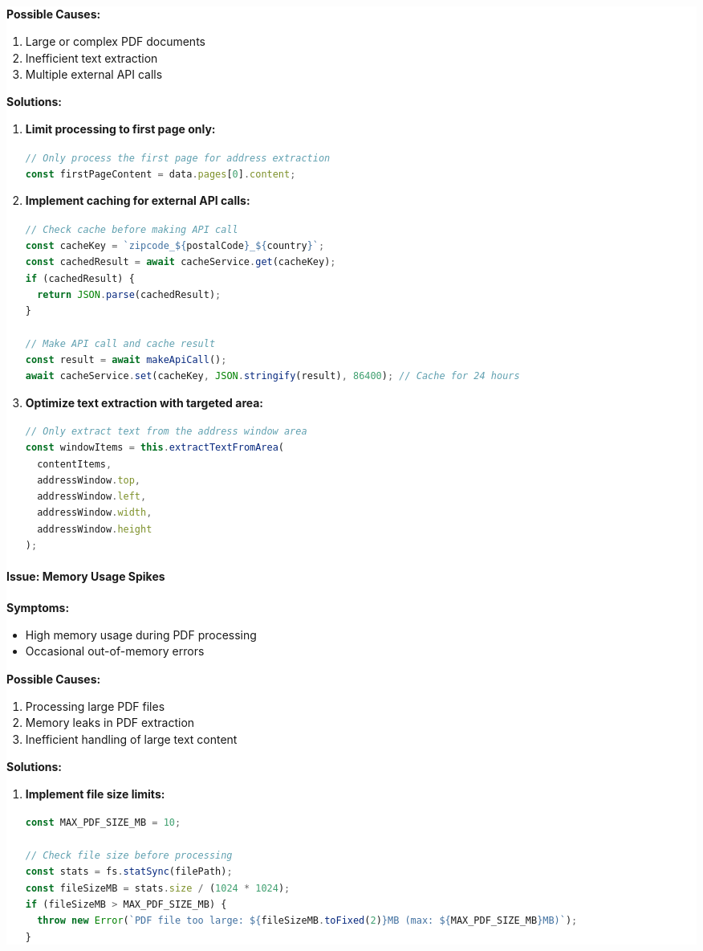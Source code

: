 **Possible Causes:**
1. Large or complex PDF documents
2. Inefficient text extraction
3. Multiple external API calls

**Solutions:**
1. **Limit processing to first page only:**
   ```typescript
   // Only process the first page for address extraction
   const firstPageContent = data.pages[0].content;
   ```

2. **Implement caching for external API calls:**
   ```typescript
   // Check cache before making API call
   const cacheKey = `zipcode_${postalCode}_${country}`;
   const cachedResult = await cacheService.get(cacheKey);
   if (cachedResult) {
     return JSON.parse(cachedResult);
   }
   
   // Make API call and cache result
   const result = await makeApiCall();
   await cacheService.set(cacheKey, JSON.stringify(result), 86400); // Cache for 24 hours
   ```

3. **Optimize text extraction with targeted area:**
   ```typescript
   // Only extract text from the address window area
   const windowItems = this.extractTextFromArea(
     contentItems,
     addressWindow.top,
     addressWindow.left,
     addressWindow.width,
     addressWindow.height
   );
   ```

#### Issue: Memory Usage Spikes

**Symptoms:**
- High memory usage during PDF processing
- Occasional out-of-memory errors

**Possible Causes:**
1. Processing large PDF files
2. Memory leaks in PDF extraction
3. Inefficient handling of large text content

**Solutions:**
1. **Implement file size limits:**
   ```typescript
   const MAX_PDF_SIZE_MB = 10;
   
   // Check file size before processing
   const stats = fs.statSync(filePath);
   const fileSizeMB = stats.size / (1024 * 1024);
   if (fileSizeMB > MAX_PDF_SIZE_MB) {
     throw new Error(`PDF file too large: ${fileSizeMB.toFixed(2)}MB (max: ${MAX_PDF_SIZE_MB}MB)`);
   }
   ```
